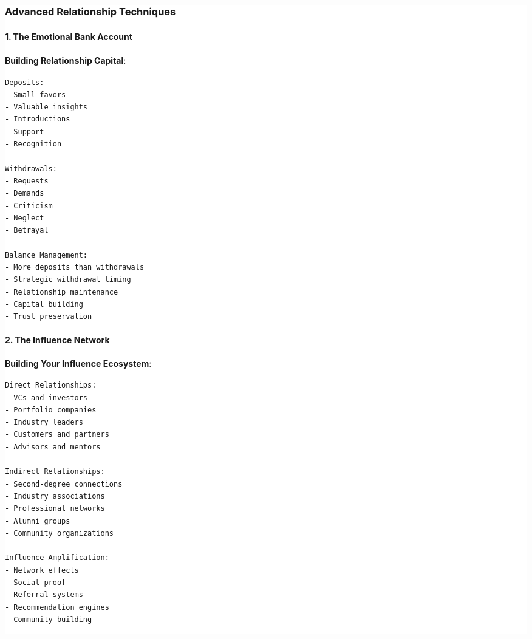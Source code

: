 ### Advanced Relationship Techniques

#### 1. The Emotional Bank Account

**Building Relationship Capital**:
```
Deposits:
- Small favors
- Valuable insights
- Introductions
- Support
- Recognition

Withdrawals:
- Requests
- Demands
- Criticism
- Neglect
- Betrayal

Balance Management:
- More deposits than withdrawals
- Strategic withdrawal timing
- Relationship maintenance
- Capital building
- Trust preservation
```

#### 2. The Influence Network

**Building Your Influence Ecosystem**:
```
Direct Relationships:
- VCs and investors
- Portfolio companies
- Industry leaders
- Customers and partners
- Advisors and mentors

Indirect Relationships:
- Second-degree connections
- Industry associations
- Professional networks
- Alumni groups
- Community organizations

Influence Amplification:
- Network effects
- Social proof
- Referral systems
- Recommendation engines
- Community building
```

---